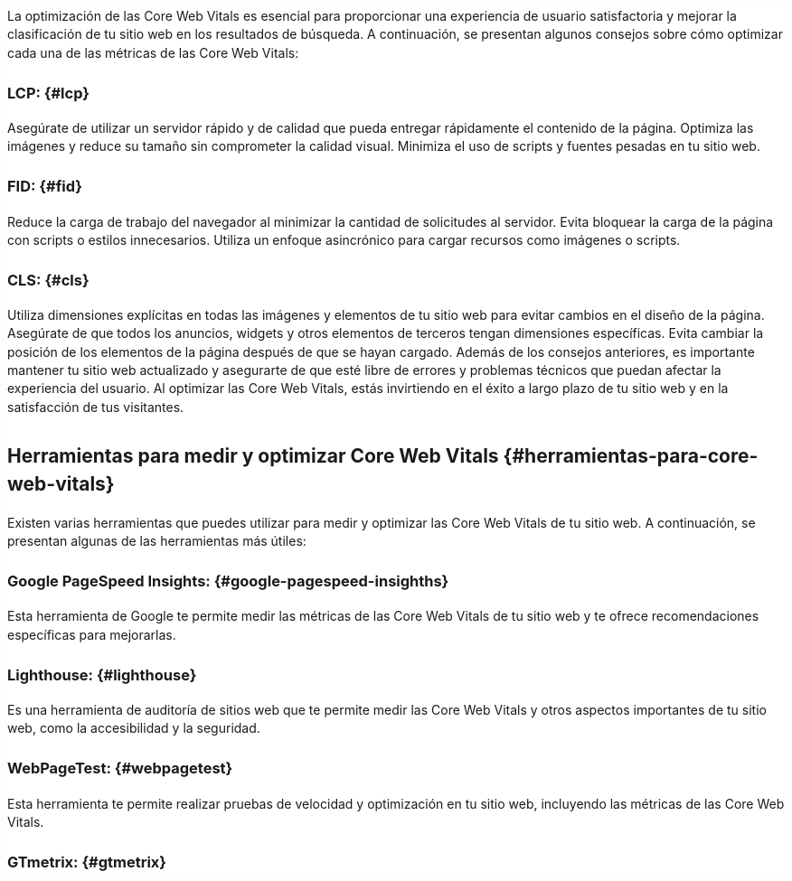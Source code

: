La optimización de las Core Web Vitals es esencial para proporcionar una experiencia de usuario satisfactoria y mejorar la clasificación de tu sitio web en los resultados de búsqueda. A continuación, se presentan algunos consejos sobre cómo optimizar cada una de las métricas de las Core Web Vitals:

### LCP: {#lcp}

Asegúrate de utilizar un servidor rápido y de calidad que pueda entregar rápidamente el contenido de la página.
Optimiza las imágenes y reduce su tamaño sin comprometer la calidad visual.
Minimiza el uso de scripts y fuentes pesadas en tu sitio web.

### FID: {#fid}

Reduce la carga de trabajo del navegador al minimizar la cantidad de solicitudes al servidor.
Evita bloquear la carga de la página con scripts o estilos innecesarios.
Utiliza un enfoque asincrónico para cargar recursos como imágenes o scripts.

### CLS: {#cls}

Utiliza dimensiones explícitas en todas las imágenes y elementos de tu sitio web para evitar cambios en el diseño de la página.
Asegúrate de que todos los anuncios, widgets y otros elementos de terceros tengan dimensiones específicas.
Evita cambiar la posición de los elementos de la página después de que se hayan cargado.
Además de los consejos anteriores, es importante mantener tu sitio web actualizado y asegurarte de que esté libre de errores y problemas técnicos que puedan afectar la experiencia del usuario. Al optimizar las Core Web Vitals, estás invirtiendo en el éxito a largo plazo de tu sitio web y en la satisfacción de tus visitantes.

## Herramientas para medir y optimizar Core Web Vitals {#herramientas-para-core-web-vitals}

Existen varias herramientas que puedes utilizar para medir y optimizar las Core Web Vitals de tu sitio web. A continuación, se presentan algunas de las herramientas más útiles:

### Google PageSpeed Insights: {#google-pagespeed-insighths}

Esta herramienta de Google te permite medir las métricas de las Core Web Vitals de tu sitio web y te ofrece recomendaciones específicas para mejorarlas.

### Lighthouse: {#lighthouse}

Es una herramienta de auditoría de sitios web que te permite medir las Core Web Vitals y otros aspectos importantes de tu sitio web, como la accesibilidad y la seguridad.

### WebPageTest: {#webpagetest}

Esta herramienta te permite realizar pruebas de velocidad y optimización en tu sitio web, incluyendo las métricas de las Core Web Vitals.

### GTmetrix: {#gtmetrix}
